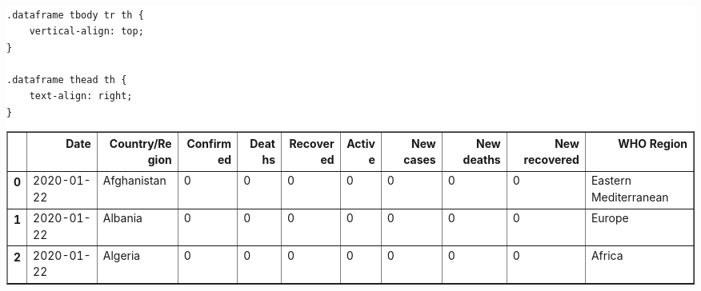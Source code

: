     .dataframe tbody tr th {
        vertical-align: top;
    }

    .dataframe thead th {
        text-align: right;
    }
</style>
<table border="1" class="dataframe">
  <thead>
    <tr style="text-align: right;">
      <th></th>
      <th>Date</th>
      <th>Country/Region</th>
      <th>Confirmed</th>
      <th>Deaths</th>
      <th>Recovered</th>
      <th>Active</th>
      <th>New cases</th>
      <th>New deaths</th>
      <th>New recovered</th>
      <th>WHO Region</th>
    </tr>
  </thead>
  <tbody>
    <tr>
      <th>0</th>
      <td>2020-01-22</td>
      <td>Afghanistan</td>
      <td>0</td>
      <td>0</td>
      <td>0</td>
      <td>0</td>
      <td>0</td>
      <td>0</td>
      <td>0</td>
      <td>Eastern Mediterranean</td>
    </tr>
    <tr>
      <th>1</th>
      <td>2020-01-22</td>
      <td>Albania</td>
      <td>0</td>
      <td>0</td>
      <td>0</td>
      <td>0</td>
      <td>0</td>
      <td>0</td>
      <td>0</td>
      <td>Europe</td>
    </tr>
    <tr>
      <th>2</th>
      <td>2020-01-22</td>
      <td>Algeria</td>
      <td>0</td>
      <td>0</td>
      <td>0</td>
      <td>0</td>
      <td>0</td>
      <td>0</td>
      <td>0</td>
      <td>Africa</td>
    </tr>